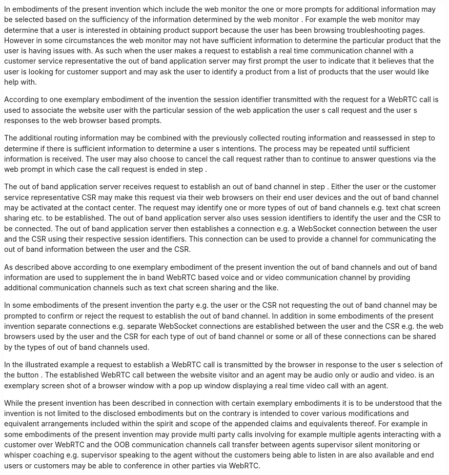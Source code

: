 In embodiments of the present invention which include the web monitor the one or more prompts for additional information may be selected based on the sufficiency of the information determined by the web monitor . For example the web monitor may determine that a user is interested in obtaining product support because the user has been browsing troubleshooting pages. However in some circumstances the web monitor may not have sufficient information to determine the particular product that the user is having issues with. As such when the user makes a request to establish a real time communication channel with a customer service representative the out of band application server may first prompt the user to indicate that it believes that the user is looking for customer support and may ask the user to identify a product from a list of products that the user would like help with.

According to one exemplary embodiment of the invention the session identifier transmitted with the request for a WebRTC call is used to associate the website user with the particular session of the web application the user s call request and the user s responses to the web browser based prompts.

The additional routing information may be combined with the previously collected routing information and reassessed in step to determine if there is sufficient information to determine a user s intentions. The process may be repeated until sufficient information is received. The user may also choose to cancel the call request rather than to continue to answer questions via the web prompt in which case the call request is ended in step .

The out of band application server receives request to establish an out of band channel in step . Either the user or the customer service representative CSR may make this request via their web browsers on their end user devices and the out of band channel may be activated at the contact center. The request may identify one or more types of out of band channels e.g. text chat screen sharing etc. to be established. The out of band application server also uses session identifiers to identify the user and the CSR to be connected. The out of band application server then establishes a connection e.g. a WebSocket connection between the user and the CSR using their respective session identifiers. This connection can be used to provide a channel for communicating the out of band information between the user and the CSR.

As described above according to one exemplary embodiment of the present invention the out of band channels and out of band information are used to supplement the in band WebRTC based voice and or video communication channel by providing additional communication channels such as text chat screen sharing and the like.

In some embodiments of the present invention the party e.g. the user or the CSR not requesting the out of band channel may be prompted to confirm or reject the request to establish the out of band channel. In addition in some embodiments of the present invention separate connections e.g. separate WebSocket connections are established between the user and the CSR e.g. the web browsers used by the user and the CSR for each type of out of band channel or some or all of these connections can be shared by the types of out of band channels used.

In the illustrated example a request to establish a WebRTC call is transmitted by the browser in response to the user s selection of the button . The established WebRTC call between the website visitor and an agent may be audio only or audio and video. is an exemplary screen shot of a browser window with a pop up window displaying a real time video call with an agent.

While the present invention has been described in connection with certain exemplary embodiments it is to be understood that the invention is not limited to the disclosed embodiments but on the contrary is intended to cover various modifications and equivalent arrangements included within the spirit and scope of the appended claims and equivalents thereof. For example in some embodiments of the present invention may provide multi party calls involving for example multiple agents interacting with a customer over WebRTC and the OOB communication channels call transfer between agents supervisor silent monitoring or whisper coaching e.g. supervisor speaking to the agent without the customers being able to listen in are also available and end users or customers may be able to conference in other parties via WebRTC.

